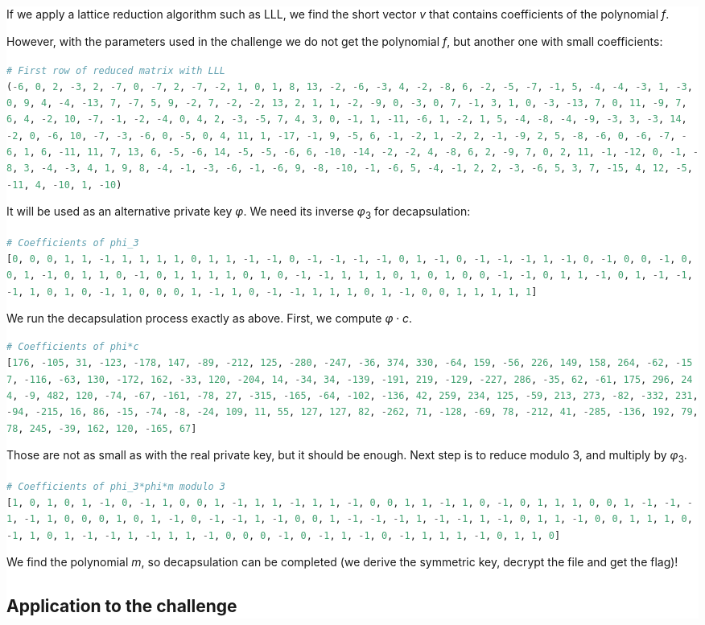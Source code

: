 If we apply a lattice reduction algorithm such as LLL, we find the short vector $v$ that contains coefficients of the polynomial $f$.

However, with the parameters used in the challenge we do not get the polynomial $f$, but another one with small coefficients:
```python
# First row of reduced matrix with LLL
(-6, 0, 2, -3, 2, -7, 0, -7, 2, -7, -2, 1, 0, 1, 8, 13, -2, -6, -3, 4, -2, -8, 6, -2, -5, -7, -1, 5, -4, -4, -3, 1, -3, 0, 9, 4, -4, -13, 7, -7, 5, 9, -2, 7, -2, -2, 13, 2, 1, 1, -2, -9, 0, -3, 0, 7, -1, 3, 1, 0, -3, -13, 7, 0, 11, -9, 7, 6, 4, -2, 10, -7, -1, -2, -4, 0, 4, 2, -3, -5, 7, 4, 3, 0, -1, 1, -11, -6, 1, -2, 1, 5, -4, -8, -4, -9, -3, 3, -3, 14, -2, 0, -6, 10, -7, -3, -6, 0, -5, 0, 4, 11, 1, -17, -1, 9, -5, 6, -1, -2, 1, -2, 2, -1, -9, 2, 5, -8, -6, 0, -6, -7, -6, 1, 6, -11, 11, 7, 13, 6, -5, -6, 14, -5, -5, -6, 6, -10, -14, -2, -2, 4, -8, 6, 2, -9, 7, 0, 2, 11, -1, -12, 0, -1, -8, 3, -4, -3, 4, 1, 9, 8, -4, -1, -3, -6, -1, -6, 9, -8, -10, -1, -6, 5, -4, -1, 2, 2, -3, -6, 5, 3, 7, -15, 4, 12, -5, -11, 4, -10, 1, -10)
```

It will be used as an alternative private key $\varphi$.
We need its inverse $\varphi_3$ for decapsulation:

```python
# Coefficients of phi_3
[0, 0, 0, 1, 1, -1, 1, 1, 1, 1, 0, 1, 1, -1, -1, 0, -1, -1, -1, -1, 0, 1, -1, 0, -1, -1, -1, 1, -1, 0, -1, 0, 0, -1, 0, 0, 1, -1, 0, 1, 1, 0, -1, 0, 1, 1, 1, 1, 0, 1, 0, -1, -1, 1, 1, 1, 0, 1, 0, 1, 0, 0, -1, -1, 0, 1, 1, -1, 0, 1, -1, -1, -1, 1, 0, 1, 0, -1, 1, 0, 0, 0, 1, -1, 1, 0, -1, -1, 1, 1, 1, 0, 1, -1, 0, 0, 1, 1, 1, 1, 1]
```

We run the decapsulation process exactly as above.
First, we compute $\varphi\cdot c$.

```python
# Coefficients of phi*c
[176, -105, 31, -123, -178, 147, -89, -212, 125, -280, -247, -36, 374, 330, -64, 159, -56, 226, 149, 158, 264, -62, -157, -116, -63, 130, -172, 162, -33, 120, -204, 14, -34, 34, -139, -191, 219, -129, -227, 286, -35, 62, -61, 175, 296, 244, -9, 482, 120, -74, -67, -161, -78, 27, -315, -165, -64, -102, -136, 42, 259, 234, 125, -59, 213, 273, -82, -332, 231, -94, -215, 16, 86, -15, -74, -8, -24, 109, 11, 55, 127, 127, 82, -262, 71, -128, -69, 78, -212, 41, -285, -136, 192, 79, 78, 245, -39, 162, 120, -165, 67]
```

Those are not as small as with the real private key, but it should be enough.
Next step is to reduce modulo $3$, and multiply by $\varphi_3$.

```python
# Coefficients of phi_3*phi*m modulo 3
[1, 0, 1, 0, 1, -1, 0, -1, 1, 0, 0, 1, -1, 1, 1, -1, 1, 1, -1, 0, 0, 1, 1, -1, 1, 0, -1, 0, 1, 1, 1, 0, 0, 1, -1, -1, -1, -1, 1, 0, 0, 0, 1, 0, 1, -1, 0, -1, -1, 1, -1, 0, 0, 1, -1, -1, -1, 1, -1, -1, 1, -1, 0, 1, 1, -1, 0, 0, 1, 1, 1, 0, -1, 1, 0, 1, -1, -1, 1, -1, 1, 1, -1, 0, 0, 0, -1, 0, -1, 1, -1, 0, -1, 1, 1, 1, -1, 0, 1, 1, 0]
```
We find the polynomial $m$, so decapsulation can be completed (we derive the symmetric key, decrypt the file and get the flag)!


## Application to the challenge
